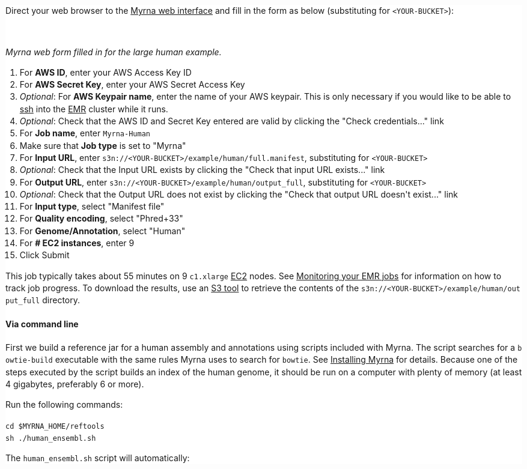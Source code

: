 Direct your web browser to the [Myrna web interface] and fill in the
form as below (substituting for `<YOUR-BUCKET>`):

<div>
<img src="images/AWS_myrna_human_fillin.png" alt="" />
<p><i>Myrna web form filled in for the large human example.</i></p>
</div>

1.  For **AWS ID**, enter your AWS Access Key ID
2.  For **AWS Secret Key**, enter your AWS Secret Access Key
3.  *Optional*: For **AWS Keypair name**, enter the name of
    your AWS keypair.  This is only necessary if you would like to be
    able to [ssh] into the [EMR] cluster while it runs.
4.  *Optional*: Check that the AWS ID and Secret Key entered are
    valid by clicking the "Check credentials..." link
5.  For **Job name**, enter `Myrna-Human`
6.  Make sure that **Job type** is set to "Myrna"
7.  For **Input URL**, enter
    `s3n://<YOUR-BUCKET>/example/human/full.manifest`, substituting
    for `<YOUR-BUCKET>`
8.  *Optional*: Check that the Input URL exists by clicking the
    "Check that input URL exists..." link
9.  For **Output URL**, enter
    `s3n://<YOUR-BUCKET>/example/human/output_full`, substituting for
    `<YOUR-BUCKET>`
10. *Optional*: Check that the Output URL does not exist by
    clicking the "Check that output URL doesn't exist..." link
11. For **Input type**, select "Manifest file"
12. For **Quality encoding**, select "Phred+33"
13. For **Genome/Annotation**, select "Human"
14. For **# EC2 instances**, enter 9
15. Click Submit

This job typically takes about 55 minutes on 9 `c1.xlarge` [EC2] nodes. See
[Monitoring your EMR jobs] for information on how to track job progress.  To
download the results, use an [S3 tool] to retrieve the contents of the
`s3n://<YOUR-BUCKET>/example/human/output_full` directory.

[ssh]: http://en.wikipedia.org/wiki/Secure_Shell

#### Via command line

First we build a reference jar for a human assembly and annotations using
scripts included with Myrna.  The script searches for a `bowtie-build`
executable with the same rules Myrna uses to search for `bowtie`.  See
[Installing Myrna] for details.  Because one of the steps executed by the script
builds an index of the human genome, it should be run on a computer with plenty
of memory (at least 4 gigabytes, preferably 6 or more).

Run the following commands:

    cd $MYRNA_HOME/reftools
    sh ./human_ensembl.sh

[Installing Myrna]: #installing-myrna
[GRCh37]: http://www.ncbi.nlm.nih.gov/projects/genome/assembly/grc/human/index.shtml

The `human_ensembl.sh` script will automatically:


[Myrna]:        http://bowtie-bio.sf.net/myrna
[Bowtie]:       http://bowtie-bio.sf.net
[R]:            http://www.r-project.org
[Bioconductor]: http://www.bioconductor.org
[Amazon Web Services]: http://aws.amazon.com
[Amazon EC2]: http://aws.amazon.com/ec2
[Amazon S3]: http://aws.amazon.com/s3
[Amazon EMR]: http://aws.amazon.com/elasticmapreduce
[Amazon SimpleDB]: http://aws.amazon.com/simpledb
[AWS]: http://aws.amazon.com
[S3 tool]: #s3-tools
[Myrna web interface]: http://bowtie-bio.sf.net/myrna/ui.html
[S3 tool]: #s3-tools
[Amazon EMR]: http://aws.amazon.com/elasticmapreduce
[Elastic MapReduce]: http://aws.amazon.com/elasticmapreduce
[EMR]: http://aws.amazon.com/elasticmapreduce
[S3]: http://aws.amazon.com/s3
[EC2]: http://aws.amazon.com/ec2
[going rate]: http://aws.amazon.com/ec2/#pricing
[Elastic MapReduce web interface]: https://console.aws.amazon.com/elasticmapreduce/home
[AWS Console]: https://console.aws.amazon.com
[AWS console]: https://console.aws.amazon.com
[`elastic-mapreduce`]: http://aws.amazon.com/developertools/2264?_encoding=UTF8&jiveRedirect=1
[`bowtie`]: http://bowtie-bio.sf.net
[Java]: http://java.sun.com/
[Hadoop]: http://hadoop.apache.org/
[Perl]: http://www.perl.org/get.html
[Amazon's web interface for S3]: https://console.aws.amazon.com/s3/home
[Installing Amazon's `elastic-mapreduce` tool]: #installing-amazons-elastic-mapreduce-tool
[install Amazon's `elastic-mapreduce` tool]: #installing-amazons-elastic-mapreduce-tool
[AWS Customer Agreement]: http://aws.amazon.com/agreement/
[Request to Increase]: http://aws.amazon.com/contact-us/ec2-request/
[Job Flow Debugging]: http://docs.amazonwebservices.com/ElasticMapReduce/latest/DeveloperGuide/DebuggingJobFlows.html
[SimpleDB]: http://aws.amazon.com/simpledb/
[Account Activity]: http://aws-portal.amazon.com/gp/aws/developer/account/index.html?ie=UTF8&action=activity-summary
[How to Download and Install Ruby and the Command Line Interface]: http://aws.amazon.com/developertools/2264?_encoding=UTF8&jiveRedirect=1
[Ruby]: http://www.ruby-lang.org/
[AWS]: http://aws.amazon.com/ "Amazon Web Services"
[AWS page]: http://aws.amazon.com/ "Amazon Web Services"
[AWS Getting Started Guide]: http://docs.amazonwebservices.com/AWSEC2/latest/GettingStartedGuide/
[S3]: http://aws.amazon.com/s3/
[S3 tab]: https://console.aws.amazon.com/s3/home
[s3cmd]: http://s3tools.org/s3cmd
[Python]: http://www.python.org/download/
[Firefox]: http://www.mozilla.com/firefox/
[S3 buckets]: http://docs.amazonwebservices.com/AmazonS3/latest/gsg/
[S3 bucket]: http://docs.amazonwebservices.com/AmazonS3/latest/gsg/
[S3 charges]: http://aws.amazon.com/s3/#pricing
[S3Fox Organizer]: http://www.s3fox.net/
[Cyberduck]: http://cyberduck.ch/
[Bucket Explorer]: http://www.bucketexplorer.com/
[Bowtie web site]: http://bowtie-bio.sourceforge.net/index.shtml
[Installing R and Bioconductor]: #installing-r-and-bioconductor
[NFS share]: http://en.wikipedia.org/wiki/Network_File_System_(protocol)
[pseudo distributed]: http://hadoop.apache.org/common/docs/current/single_node_setup.html#PseudoDistributed
[packages required by Myrna]: #manually-installing-rbioconductor
[all appropriate packages]: #manually-installing-rbioconductor
[required packages]: #manually-installing-rbioconductor
[Building R/Bioconductor automatically]: #building-rbioconductor-automatically
[Manually installing R/Bioconductor]: #manually-installing-rbioconductor
[R Installation and Administration]: http://cran.r-project.org/doc/manuals/R-admin.html
[`lmtest` package]: http://cran.r-project.org/web/packages/lmtest/index.html
[`multicore` package]: http://cran.r-project.org/web/packages/multicore/index.html
[`IRanges` package]: http://www.bioconductor.org/packages/2.5/bioc/html/IRanges.html
[`biomaRt` package]: http://www.bioconductor.org/packages/2.5/bioc/html/biomaRt.html
[`biomaRt`]: http://www.bioconductor.org/packages/2.5/bioc/html/biomaRt.html
[`geneplotter` package]: http://www.bioconductor.org/packages/2.5/bioc/html/geneplotter.html
[`Biostrings` package]: http://www.bioconductor.org/packages/2.5/bioc/html/Biostrings.html
[Sequence Read Archive]: http://www.ncbi.nlm.nih.gov/books/NBK47533/
[National Center for Biotechnology Information]: http://www.ncbi.nlm.nih.gov/
[SRA toolkit]: http://trace.ncbi.nlm.nih.gov/Traces/sra/sra.cgi?cmd=show&f=software&m=software&s=software
[sourceforge site]: http://bowtie-bio.sf.net/myrna
[Extract the zip archive]: http://en.wikipedia.org/wiki/ZIP_(file_format)
[Running Myrna on EMR via the command line]: #running-myrna-on-emr-via-the-command-line
[Running Myrna on a Hadoop cluster via the command line]: #running-myrna-on-a-hadoop-cluster-via-the-command-line
[Running Myrna on a single computer via the command line]: #running-myrna-on-a-single-computer-via-the-command-line
[Account Activity]: http://aws-portal.amazon.com/gp/aws/developer/account/index.html?ie=UTF8&action=activity-summary
[s3cmd]: http://s3tools.org/s3cmd
[S3Fox Organizer]: http://www.s3fox.net/
[Cyberduck]: http://cyberduck.ch/
[Bucket Explorer]: http://www.bucketexplorer.com/
[What S3 is]: http://aws.amazon.com/s3/
[What an S3 bucket is]: http://docs.amazonwebservices.com/AmazonS3/latest/gsg/
[will cost you]: http://aws.amazon.com/ec2/#pricing
[Myrna website]: http://bowtie-bio.sf.net/myrna
[build the reference jars]: #reference-jars
[S3 tool]: #s3-tools
[`.sra`]: http://www.ncbi.nlm.nih.gov/books/NBK47540/
[Monitoring your EMR jobs]: #monitoring-your-emr-jobs
[Account Activity]: http://aws-portal.amazon.com/gp/aws/developer/account/index.html?ie=UTF8&action=activity-summary
[s3cmd]: http://s3tools.org/s3cmd
[S3Fox Organizer]: http://www.s3fox.net/
[Cyberduck]: http://cyberduck.ch/
[Bucket Explorer]: http://www.bucketexplorer.com/
[What S3 is]: http://aws.amazon.com/s3/
[what an S3 bucket is]: http://docs.amazonwebservices.com/AmazonS3/latest/gsg/
[will cost you]: http://aws.amazon.com/ec2/#pricing
[Myrna website]: http://bowtie-bio.sf.net/myrna
[build the reference jars]: #reference-jars
[S3 tool]: #s3-tools
[General Myrna options]: #general-myrna-options
[Yeast EMR]: #myrna-example-yeast-emr
[Human EMR]: #myrna-example-human-emr
[`--reference`]: #myrna-emr-reference
[Crossbow]: http://bowtie-bio.sf.net/crossbow
[Reference jars]: #reference-jars
[Myrna web site]: http://bowtie-bio.sf.net/myrna
[`--input`]: #myrna-emr-input
[`--output`]: #myrna-emr-output
[Myrna output format]: #myrna-output
[`--intermediate`]: #myrna-emr-intermediate
[`--preprocess-output`]: #myrna-emr-preprocess-output
[`--credentials`]: #myrna-emr-credentials
[Installing Amazon's `elastic-mapreduce` tool]: #installing-amazons-elastic-mapreduce-tool
[`--emr-script`]: #myrna-emr-script
[`--name`]: #myrna-emr-name
[`--stay-alive`]: #myrna-stay-alive
[`--instances`]: #myrna-instances
[`--instance-type`]: #myrna-instance-type
[list of available instance types]: http://aws.amazon.com/ec2/instance-types/
[`<instance-type>`]: http://aws.amazon.com/ec2/instance-types/
[`--emr-args`]: #myrna-emr-args
[`--logs`]: #myrna-logs
[`--no-logs`]: #myrna-no-logs
[`--no-emr-debug`]: #myrna-no-emr-debug
[Job Flow Debugging]: http://docs.amazonwebservices.com/ElasticMapReduce/latest/DeveloperGuide/DebuggingJobFlows.html
[SimpleDB]: http://aws.amazon.com/simpledb/
[SimpleDB-related charges]: http://aws.amazon.com/simpledb/#pricing
[SimpleDB tier]: http://aws.amazon.com/simpledb/#pricing
[packages required by Myrna]: #manually-installing-rbioconductor
[`build_r`]: #building-rbioconductor-automatically
[automatically building R/Bioconductor]: #automatically-building-r-and-bioconductor
[General Myrna options]: #general-myrna-options
[Yeast Hadoop]: #myrna-example-yeast-hadoop
[Human Hadoop]: #myrna-example-human-hadoop
[`--reference`]: #myrna-hadoop-reference
[Myrna web site]: http://bowtie-bio.sf.net/myrna
[HDFS]: http://hadoop.apache.org/hdfs/docs/current/hdfs_design.html
[`--input`]: #myrna-hadoop-input
[`--output`]: #myrna-hadoop-output
[`--intermediate`]: #myrna-hadoop-intermediate
[`--preprocess-output`]: #myrna-hadoop-preprocess-output
[`--bowtie`]: #myrna-hadoop-bowtie
[`--fastq-dump`]: #myrna-hadoop-fastq-dump
[`--Rhome`]: #myrna-hadoop-rhome
[packages required by Myrna]: #manually-installing-rbioconductor
[`build_r`]: #building-rbioconductor-automatically
[automatically building R/Bioconductor]: #building-rbioconductor-automatically
[General Myrna options]: #general-myrna-options
[Yeast local]: #myrna-example-yeast-local
[Human local]: #myrna-example-human-local
[`--reference`]: #myrna-local-reference
[Myrna web site]: http://bowtie-bio.sf.net/myrna
[HDFS]: http://hadoop.apache.org/hdfs/docs/current/hdfs_design.html
[`unzip`]: http://en.wikipedia.org/wiki/Unzip
[`--input`]: #myrna-local-input
[`--output`]: #myrna-local-output
[`--intermediate`]: #myrna-local-intermediate
[`--preprocess-output`]: #myrna-local-preprocess-output
[`--keep-intermediates`]: #myrna-local-keep-intermediates
[`--keep-all`]: #myrna-local-keep-all
[`--cpus`]: #myrna-local-cpus
[`--max-sort-records`]: #myrna-local-max-sort-records
[`--max-sort-files`]: #myrna-local-max-sort-files
[`--bowtie`]: #myrna-local-bowtie
[`--fastq-dump`]: #myrna-local-fastq-dump
[`--Rhome`]: #myrna-local-rhome
[`--quality`]: #myrna-quality
[Phred scale]: http://en.wikipedia.org/wiki/Phred_quality_score
[Phred+33]: http://en.wikipedia.org/wiki/FASTQ_format#Encoding
[Phred+64]: http://en.wikipedia.org/wiki/FASTQ_format#Encoding
[Solexa+64]: http://en.wikipedia.org/wiki/FASTQ_format#Encoding
[log-odds scale]: http://en.wikipedia.org/wiki/FASTQ_format#Variations
[`--preprocess`]: #myrna-preprocess
[manifest file]: #labeled-manifest-files
[labeled manifest file]: #labeled-manifest-files
[`--just-preprocess`]: #myrna-just-preprocess
[manifest file]: #labeled-manifest-files
[`--just-align`]: #myrna-just-align
[`--resume-align`]: #myrna-resume-align
[`--bowtie-args`]: #myrna-bowtie-args
[`-m 1`]: http://bowtie-bio.sf.net/manual.shtml#bowtie-options-m
[Bowtie manual]: http://bowtie-bio.sf.net/manual.shtml
[`--discard-reads`]: #myrna-discard-reads
[`--influence`]: #myrna-influence
[`--from3prime`]: #myrna-from3prime
[`--from5prime`]: #myrna-from5prime
[`--from-middle`]: #myrna-from-middle
[`--top`]: #myrna-top
[`--family`]: #myrna-family
[`--normalize`]: #myrna-normalize
[`--gene-footprint`]: #myrna-gene-footprint
[Ensembl]: http://www.ensembl.org/
[`--paired-ttest`]: #myrna-paired-ttest
[`--nulls`]: #myrna-nulls
[`--truncate`]: #myrna-truncate
[`--truncate-discard`]: #myrna-truncate-discard
[`--ditch-alignments`]: #myrna-ditch-alignments
[`--discard-mate`]: #myrna-discard-mate
[`--pool-reps`]: #myrna-pool-reps
[`--pool-tech-reps`]: #myrna-pool-tech-reps
[`--add-fudge`]: #myrna-add-fudge
[`--test`]: #myrna-test
[`--tempdir`]: #myrna-tempdir
[Lee, Hansen, Bullard et al]: http://www.plosgenetics.org/article/info%3Adoi%2F10.1371%2Fjournal.pgen.1000299
[S3 tool]: #s3-tools
[S3 bucket]: http://docs.amazonwebservices.com/AmazonS3/latest/gsg/
[S3 tool]: #s3-tools
[Monitoring your EMR jobs]: #monitoring-your-emr-jobs
[labeled manifest file]: #labeled-manifest-files
[manifest file]: #labeled-manifest-files
[Blekhman, Marioni et al]: http://genome.cshlp.org/content/20/2/180.full
[S3 tool]: #s3-tools
[S3 tool]: #s3-tools
[labeled manifest file]: #labeled-manifest-files
[UCSC]: http://hgdownload.cse.ucsc.edu/downloads.html
[gzip]: http://en.wikipedia.org/wiki/Gzip
[bzip2]: http://en.wikipedia.org/wiki/Bzip2
[FASTQ]: http://en.wikipedia.org/wiki/FASTQ_format
[SRA Toolkit section of the manual]: #the-sra-toolkit
[jar file]: http://en.wikipedia.org/wiki/JAR_(file_format)
[`bowtie-build`]: http://bowtie-bio.sf.net/manual.shtml#the-bowtie-build-indexer
[How to Use the Hadoop User Interface]: http://docs.amazonwebservices.com/ElasticMapReduce/latest/DeveloperGuide/index.html?UsingtheHadoopUserInterface.html
[Hadoop, the Definitive Guide]: http://oreilly.com/catalog/9780596521981
[Debugging Job Flows]: http://docs.amazonwebservices.com/ElasticMapReduce/latest/DeveloperGuide/index.html?DebuggingJobFlows.html
[EMR Debug]: http://docs.amazonwebservices.com/ElasticMapReduce/latest/DeveloperGuide/index.html?DebuggingJobFlows.html
[p-values]: http://en.wikipedia.org/wiki/P-value
[p-value]: http://en.wikipedia.org/wiki/P-value
[q-values]: http://en.wikipedia.org/wiki/False_discovery_rate
[q-value]: http://en.wikipedia.org/wiki/False_discovery_rate
[GO]: http://www.geneontology.org
[Biological Process]: http://www.geneontology.org/GO.component.guidelines.shtml
[Cellular Component]: http://www.geneontology.org/GO.function.guidelines.shtml
[Molecular Function]: http://www.geneontology.org/GO.function.guidelines.shtml
[Mortazavi et al]: http://www.nature.com/nmeth/journal/v5/n7/abs/nmeth.1226.html
[Bowtie paper]: http://genomebiology.com/2009/10/3/R25
[Crossbow]: http://bowtie-bio.sf.net/crossbow
[Crossbow paper]: http://genomebiology.com/2009/10/11/R134
[AWS Documentation]: http://aws.amazon.com/documentation/
[Cloudera's Getting Started with Hadoop]: http://www.cloudera.com/resource/getting_started_with_hadoop
[Cloudera's training virtual machine]: http://www.cloudera.com/developers/downloads/virtual-machine/
[VMWare]: http://www.vmware.com/
[Hadoop web site]: http://hadoop.apache.org/
[Ben Langmead]: http://faculty.jhsph.edu/default.cfm?faculty_id=2209&grouped=false&searchText=&department_id=3&departmentName=Biostatistics
[Kasper D. Hansen]: http://www.biostat.jhsph.edu/~khansen/
[Jeffrey T Leek]: http://www.biostat.jhsph.edu/~jleek/research.html
[Cole Trapnell]: http://www.cs.umd.edu/~cole/